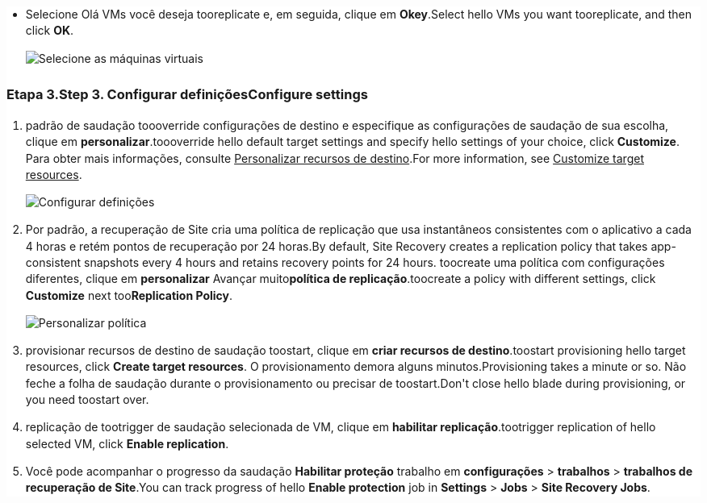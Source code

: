 * <span data-ttu-id="5966a-161">Selecione Olá VMs você deseja tooreplicate e, em seguida, clique em **Okey**.</span><span class="sxs-lookup"><span data-stu-id="5966a-161">Select hello VMs you want tooreplicate, and then click **OK**.</span></span>

    ![Selecione as máquinas virtuais](./media/site-recovery-azure-to-azure/vms.png)

### <a name="step-3-configure-settings"></a><span data-ttu-id="5966a-163">Etapa 3.</span><span class="sxs-lookup"><span data-stu-id="5966a-163">Step 3.</span></span> <span data-ttu-id="5966a-164">Configurar definições</span><span class="sxs-lookup"><span data-stu-id="5966a-164">Configure settings</span></span>

1. <span data-ttu-id="5966a-165">padrão de saudação toooverride configurações de destino e especifique as configurações de saudação de sua escolha, clique em **personalizar**.</span><span class="sxs-lookup"><span data-stu-id="5966a-165">toooverride hello default target settings and specify hello settings of your choice, click **Customize**.</span></span> <span data-ttu-id="5966a-166">Para obter mais informações, consulte [Personalizar recursos de destino](site-recovery-replicate-azure-to-azure.md##customize-target-resources).</span><span class="sxs-lookup"><span data-stu-id="5966a-166">For more information, see [Customize target resources](site-recovery-replicate-azure-to-azure.md##customize-target-resources).</span></span>

    ![Configurar definições](./media/site-recovery-azure-to-azure/settings.png)


2. <span data-ttu-id="5966a-168">Por padrão, a recuperação de Site cria uma política de replicação que usa instantâneos consistentes com o aplicativo a cada 4 horas e retém pontos de recuperação por 24 horas.</span><span class="sxs-lookup"><span data-stu-id="5966a-168">By default, Site Recovery creates a replication policy that takes app-consistent snapshots every 4 hours and retains recovery points for 24 hours.</span></span> <span data-ttu-id="5966a-169">toocreate uma política com configurações diferentes, clique em **personalizar** Avançar muito**política de replicação**.</span><span class="sxs-lookup"><span data-stu-id="5966a-169">toocreate a policy with different settings, click **Customize** next too**Replication Policy**.</span></span>

    ![Personalizar política](./media/site-recovery-azure-to-azure/customize-policy.png)

3. <span data-ttu-id="5966a-171">provisionar recursos de destino de saudação toostart, clique em **criar recursos de destino**.</span><span class="sxs-lookup"><span data-stu-id="5966a-171">toostart provisioning hello target resources, click **Create target resources**.</span></span> <span data-ttu-id="5966a-172">O provisionamento demora alguns minutos.</span><span class="sxs-lookup"><span data-stu-id="5966a-172">Provisioning takes a minute or so.</span></span> <span data-ttu-id="5966a-173">Não feche a folha de saudação durante o provisionamento ou precisar de toostart.</span><span class="sxs-lookup"><span data-stu-id="5966a-173">Don't close hello blade during provisioning, or you need toostart over.</span></span>

4. <span data-ttu-id="5966a-174">replicação de tootrigger de saudação selecionada de VM, clique em **habilitar replicação**.</span><span class="sxs-lookup"><span data-stu-id="5966a-174">tootrigger replication of hello selected VM, click **Enable replication**.</span></span>

5. <span data-ttu-id="5966a-175">Você pode acompanhar o progresso da saudação **Habilitar proteção** trabalho em **configurações** > **trabalhos** > **trabalhos de recuperação de Site**.</span><span class="sxs-lookup"><span data-stu-id="5966a-175">You can track progress of hello **Enable protection** job in **Settings** > **Jobs** > **Site Recovery Jobs**.</span></span>
